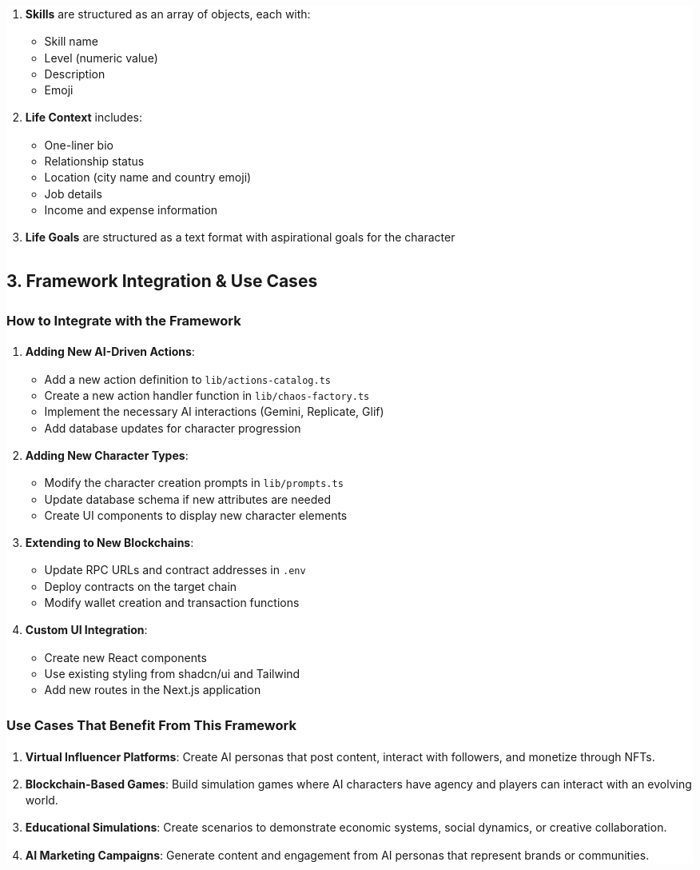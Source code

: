 1. **Skills** are structured as an array of objects, each with:
   - Skill name
   - Level (numeric value)
   - Description
   - Emoji

2. **Life Context** includes:
   - One-liner bio
   - Relationship status
   - Location (city name and country emoji)
   - Job details
   - Income and expense information

3. **Life Goals** are structured as a text format with aspirational goals for the character


## 3. Framework Integration & Use Cases

### How to Integrate with the Framework

1. **Adding New AI-Driven Actions**:
   - Add a new action definition to `lib/actions-catalog.ts`
   - Create a new action handler function in `lib/chaos-factory.ts`
   - Implement the necessary AI interactions (Gemini, Replicate, Glif)
   - Add database updates for character progression

2. **Adding New Character Types**:
   - Modify the character creation prompts in `lib/prompts.ts`
   - Update database schema if new attributes are needed
   - Create UI components to display new character elements

3. **Extending to New Blockchains**:
   - Update RPC URLs and contract addresses in `.env`
   - Deploy contracts on the target chain
   - Modify wallet creation and transaction functions

4. **Custom UI Integration**:
   - Create new React components
   - Use existing styling from shadcn/ui and Tailwind
   - Add new routes in the Next.js application

### Use Cases That Benefit From This Framework

1. **Virtual Influencer Platforms**: Create AI personas that post content, interact with followers, and monetize through NFTs.

2. **Blockchain-Based Games**: Build simulation games where AI characters have agency and players can interact with an evolving world.

3. **Educational Simulations**: Create scenarios to demonstrate economic systems, social dynamics, or creative collaboration.

4. **AI Marketing Campaigns**: Generate content and engagement from AI personas that represent brands or communities.
